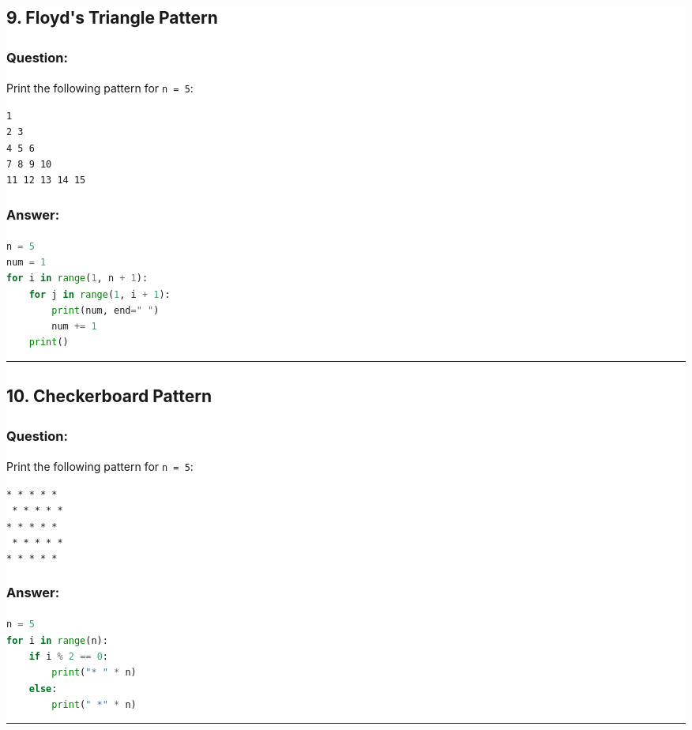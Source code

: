## 9. Floyd's Triangle Pattern

### Question:

Print the following pattern for `n = 5`:

```
1
2 3
4 5 6
7 8 9 10
11 12 13 14 15
```

### Answer:

```python
n = 5
num = 1
for i in range(1, n + 1):
    for j in range(1, i + 1):
        print(num, end=" ")
        num += 1
    print()
```

---

## 10. Checkerboard Pattern

### Question:

Print the following pattern for `n = 5`:

```
* * * * *
 * * * * *
* * * * *
 * * * * *
* * * * *
```

### Answer:

```python
n = 5
for i in range(n):
    if i % 2 == 0:
        print("* " * n)
    else:
        print(" *" * n)
```

---
